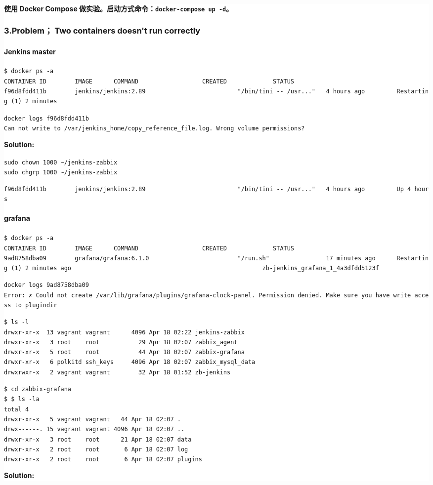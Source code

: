 **使用 Docker Compose 做实验。启动方式命令：`docker-compose up -d`。**

### 3.Problem； Two containers doesn't run correctly

#### Jenkins master

```
$ docker ps -a
CONTAINER ID        IMAGE      COMMAND                  CREATED             STATUS
f96d8fdd411b        jenkins/jenkins:2.89                          "/bin/tini -- /usr..."   4 hours ago         Restarting (1) 2 minutes 
```

```
docker logs f96d8fdd411b
Can not write to /var/jenkins_home/copy_reference_file.log. Wrong volume permissions?
```
**Solution:**

```
sudo chown 1000 ~/jenkins-zabbix
sudo chgrp 1000 ~/jenkins-zabbix
```

```
f96d8fdd411b        jenkins/jenkins:2.89                          "/bin/tini -- /usr..."   4 hours ago         Up 4 hours
```


#### grafana

```
$ docker ps -a
CONTAINER ID        IMAGE      COMMAND                  CREATED             STATUS
9ad8758dba09        grafana/grafana:6.1.0                         "/run.sh"                17 minutes ago      Restarting (1) 2 minutes ago                                                      zb-jenkins_grafana_1_4a3dfdd5123f
```
```
docker logs 9ad8758dba09
Error: ✗ Could not create /var/lib/grafana/plugins/grafana-clock-panel. Permission denied. Make sure you have write access to plugindir
```

```
$ ls -l
drwxr-xr-x  13 vagrant vagrant      4096 Apr 18 02:22 jenkins-zabbix
drwxr-xr-x   3 root    root           29 Apr 18 02:07 zabbix_agent
drwxr-xr-x   5 root    root           44 Apr 18 02:07 zabbix-grafana
drwxr-xr-x   6 polkitd ssh_keys     4096 Apr 18 02:07 zabbix_mysql_data
drwxrwxr-x   2 vagrant vagrant        32 Apr 18 01:52 zb-jenkins
```

```
$ cd zabbix-grafana
$ $ ls -la
total 4
drwxr-xr-x   5 vagrant vagrant   44 Apr 18 02:07 .
drwx------. 15 vagrant vagrant 4096 Apr 18 02:07 ..
drwxr-xr-x   3 root    root      21 Apr 18 02:07 data
drwxr-xr-x   2 root    root       6 Apr 18 02:07 log
drwxr-xr-x   2 root    root       6 Apr 18 02:07 plugins
```
**Solution:**
